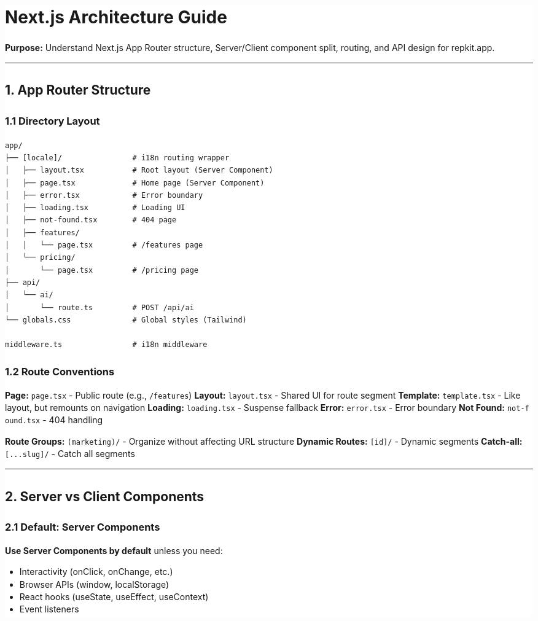 # Next.js Architecture Guide

**Purpose:** Understand Next.js App Router structure, Server/Client component split, routing, and API design for repkit.app.

---

## 1. App Router Structure

### 1.1 Directory Layout

```
app/
├── [locale]/                # i18n routing wrapper
│   ├── layout.tsx           # Root layout (Server Component)
│   ├── page.tsx             # Home page (Server Component)
│   ├── error.tsx            # Error boundary
│   ├── loading.tsx          # Loading UI
│   ├── not-found.tsx        # 404 page
│   ├── features/
│   │   └── page.tsx         # /features page
│   └── pricing/
│       └── page.tsx         # /pricing page
├── api/
│   └── ai/
│       └── route.ts         # POST /api/ai
└── globals.css              # Global styles (Tailwind)

middleware.ts                # i18n middleware
```

### 1.2 Route Conventions

**Page:** `page.tsx` - Public route (e.g., `/features`)
**Layout:** `layout.tsx` - Shared UI for route segment
**Template:** `template.tsx` - Like layout, but remounts on navigation
**Loading:** `loading.tsx` - Suspense fallback
**Error:** `error.tsx` - Error boundary
**Not Found:** `not-found.tsx` - 404 handling

**Route Groups:** `(marketing)/` - Organize without affecting URL structure
**Dynamic Routes:** `[id]/` - Dynamic segments
**Catch-all:** `[...slug]/` - Catch all segments

---

## 2. Server vs Client Components

### 2.1 Default: Server Components

**Use Server Components by default** unless you need:
- Interactivity (onClick, onChange, etc.)
- Browser APIs (window, localStorage)
- React hooks (useState, useEffect, useContext)
- Event listeners
